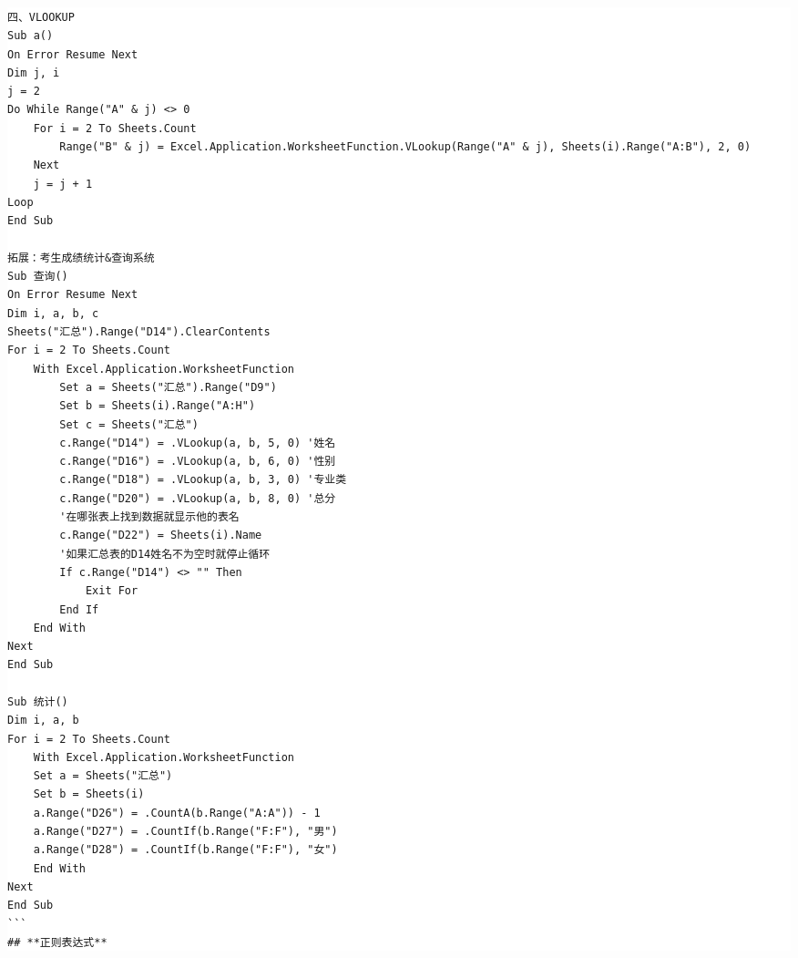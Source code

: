     四、VLOOKUP
    Sub a()
    On Error Resume Next
    Dim j, i
    j = 2
    Do While Range("A" & j) <> 0
        For i = 2 To Sheets.Count
            Range("B" & j) = Excel.Application.WorksheetFunction.VLookup(Range("A" & j), Sheets(i).Range("A:B"), 2, 0)
        Next
        j = j + 1
    Loop
    End Sub

    拓展：考生成绩统计&查询系统
    Sub 查询()
    On Error Resume Next
    Dim i, a, b, c
    Sheets("汇总").Range("D14").ClearContents
    For i = 2 To Sheets.Count
        With Excel.Application.WorksheetFunction
            Set a = Sheets("汇总").Range("D9")
            Set b = Sheets(i).Range("A:H")
            Set c = Sheets("汇总")
            c.Range("D14") = .VLookup(a, b, 5, 0) '姓名
            c.Range("D16") = .VLookup(a, b, 6, 0) '性别
            c.Range("D18") = .VLookup(a, b, 3, 0) '专业类
            c.Range("D20") = .VLookup(a, b, 8, 0) '总分
            '在哪张表上找到数据就显示他的表名
            c.Range("D22") = Sheets(i).Name
            '如果汇总表的D14姓名不为空时就停止循环
            If c.Range("D14") <> "" Then
                Exit For
            End If
        End With
    Next
    End Sub

    Sub 统计()
    Dim i, a, b
    For i = 2 To Sheets.Count
        With Excel.Application.WorksheetFunction
        Set a = Sheets("汇总")
        Set b = Sheets(i)
        a.Range("D26") = .CountA(b.Range("A:A")) - 1
        a.Range("D27") = .CountIf(b.Range("F:F"), "男")
        a.Range("D28") = .CountIf(b.Range("F:F"), "女")
        End With
    Next
    End Sub
    ```
    ## **正则表达式**
